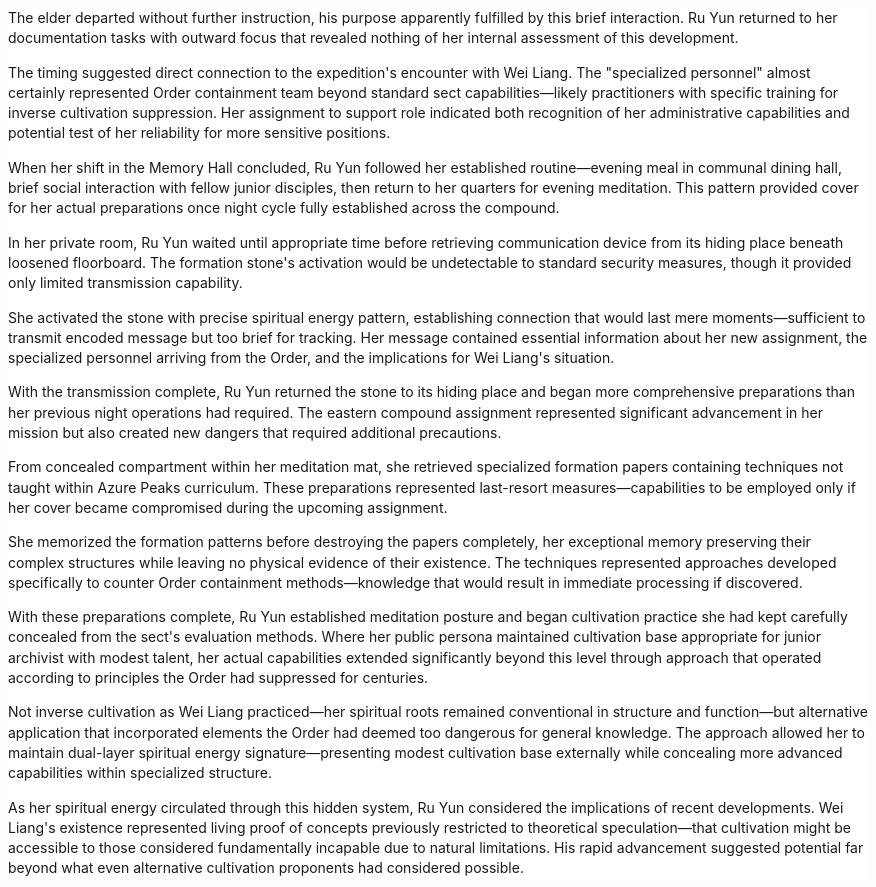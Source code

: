 The elder departed without further instruction, his purpose apparently fulfilled by this brief interaction. Ru Yun returned to her documentation tasks with outward focus that revealed nothing of her internal assessment of this development.

The timing suggested direct connection to the expedition's encounter with Wei Liang. The "specialized personnel" almost certainly represented Order containment team beyond standard sect capabilities—likely practitioners with specific training for inverse cultivation suppression. Her assignment to support role indicated both recognition of her administrative capabilities and potential test of her reliability for more sensitive positions.

When her shift in the Memory Hall concluded, Ru Yun followed her established routine—evening meal in communal dining hall, brief social interaction with fellow junior disciples, then return to her quarters for evening meditation. This pattern provided cover for her actual preparations once night cycle fully established across the compound.

In her private room, Ru Yun waited until appropriate time before retrieving communication device from its hiding place beneath loosened floorboard. The formation stone's activation would be undetectable to standard security measures, though it provided only limited transmission capability.

She activated the stone with precise spiritual energy pattern, establishing connection that would last mere moments—sufficient to transmit encoded message but too brief for tracking. Her message contained essential information about her new assignment, the specialized personnel arriving from the Order, and the implications for Wei Liang's situation.

With the transmission complete, Ru Yun returned the stone to its hiding place and began more comprehensive preparations than her previous night operations had required. The eastern compound assignment represented significant advancement in her mission but also created new dangers that required additional precautions.

From concealed compartment within her meditation mat, she retrieved specialized formation papers containing techniques not taught within Azure Peaks curriculum. These preparations represented last-resort measures—capabilities to be employed only if her cover became compromised during the upcoming assignment.

She memorized the formation patterns before destroying the papers completely, her exceptional memory preserving their complex structures while leaving no physical evidence of their existence. The techniques represented approaches developed specifically to counter Order containment methods—knowledge that would result in immediate processing if discovered.

With these preparations complete, Ru Yun established meditation posture and began cultivation practice she had kept carefully concealed from the sect's evaluation methods. Where her public persona maintained cultivation base appropriate for junior archivist with modest talent, her actual capabilities extended significantly beyond this level through approach that operated according to principles the Order had suppressed for centuries.

Not inverse cultivation as Wei Liang practiced—her spiritual roots remained conventional in structure and function—but alternative application that incorporated elements the Order had deemed too dangerous for general knowledge. The approach allowed her to maintain dual-layer spiritual energy signature—presenting modest cultivation base externally while concealing more advanced capabilities within specialized structure.

As her spiritual energy circulated through this hidden system, Ru Yun considered the implications of recent developments. Wei Liang's existence represented living proof of concepts previously restricted to theoretical speculation—that cultivation might be accessible to those considered fundamentally incapable due to natural limitations. His rapid advancement suggested potential far beyond what even alternative cultivation proponents had considered possible.
